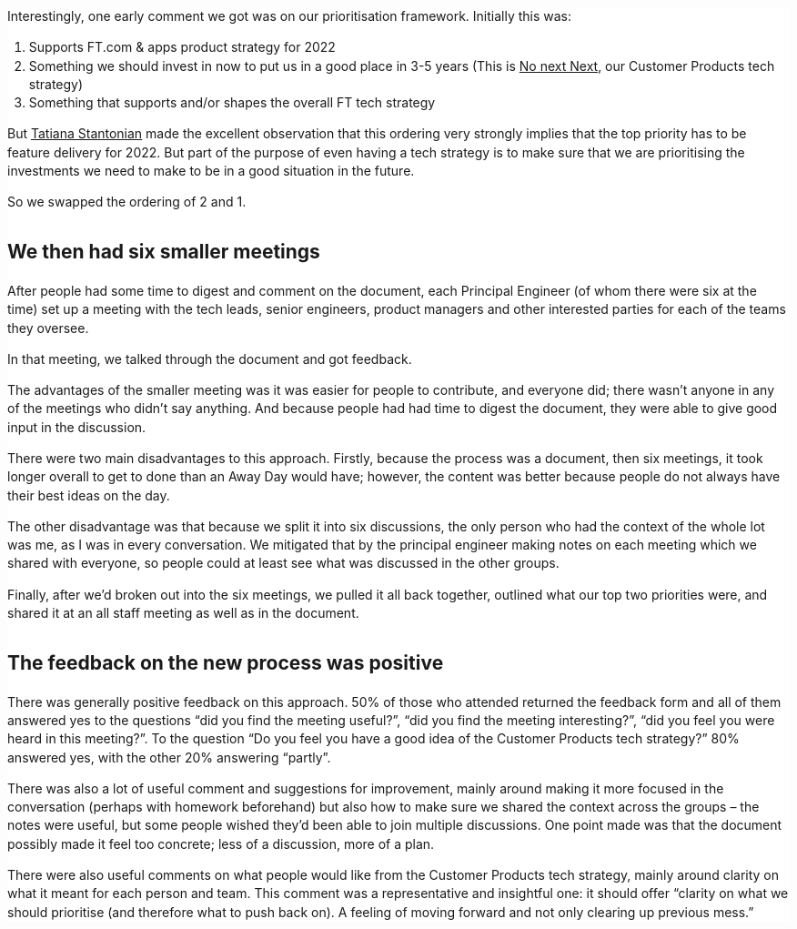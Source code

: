 Interestingly, one early comment we got was on our prioritisation framework. Initially this was:

1. Supports FT.com & apps product strategy for 2022
1. Something we should invest in now to put us in a good place in 3-5 years (This is [No next Next](https://medium.com/ft-product-technology/no-next-next-42c71541ebcc), our Customer Products tech strategy)
1. Something that supports and/or shapes the overall FT tech strategy

But [Tatiana Stantonian](https://twitter.com/binaryberry) made the excellent observation that this ordering very strongly implies that the top priority has to be feature delivery for 2022. But part of the purpose of even having a tech strategy is to make sure that we are prioritising the investments we need to make to be in a good situation in the future.

So we swapped the ordering of 2 and 1.

## We then had six smaller meetings

After people had some time to digest and comment on the document, each Principal Engineer (of whom there were six at the time) set up a meeting with the tech leads, senior engineers, product managers and other interested parties for each of the teams they oversee.

In that meeting, we talked through the document and got feedback.

The advantages of the smaller meeting was it was easier for people to contribute, and everyone did; there wasn’t anyone in any of the meetings who didn’t say anything. And because people had had time to digest the document, they were able to give good input in the discussion.

There were two main disadvantages to this approach. Firstly, because the process was a document, then six meetings, it took longer overall to get to done than an Away Day would have; however, the content was better because people do not always have their best ideas on the day. 

The other disadvantage was that because we split it into six discussions, the only person who had the context of the whole lot was me, as I was in every conversation. We mitigated that by the principal engineer making notes on each meeting which we shared with everyone, so people could at least see what was discussed in the other groups.

Finally, after we’d broken out into the six meetings, we pulled it all back together, outlined what our top two priorities were, and shared it at an all staff meeting as well as in the document.

## The feedback on the new process was positive

There was generally positive feedback on this approach. 50% of those who attended returned the feedback form and all of them answered yes to the questions “did you find the meeting useful?”, “did you find the meeting interesting?”, “did you feel you were heard in this meeting?”. To the question “Do you feel you have a good idea of the Customer Products tech strategy?” 80% answered yes, with the other 20% answering “partly”.

There was also a lot of useful comment and suggestions for improvement, mainly around making it more focused in the conversation (perhaps with homework beforehand) but also how to make sure we shared the context across the groups – the notes were useful, but some people wished they’d been able to join multiple discussions. One point made was that the document possibly made it feel too concrete; less of a discussion, more of a plan.

There were also useful comments on what people would like from the Customer Products tech strategy, mainly around clarity on what it meant for each person and team. This comment was a representative and insightful one: it should offer “clarity on what we should prioritise (and therefore what to push back on). A feeling of moving forward and not only clearing up previous mess.”
